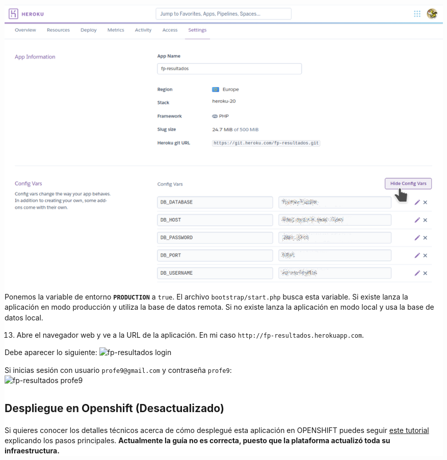   ![fp-resultados env](snapshots/env-heroku-fp-resultados.png)
  
  Ponemos la variable de entorno **`PRODUCTION`** a `true`. El archivo `bootstrap/start.php` busca esta variable. 
  Si existe lanza la aplicación en modo producción y utiliza la base de datos remota. 
  Si no existe lanza la aplicación en modo local y usa la base de datos local.

13. Abre el navegador web y ve a la URL de la aplicación. En mi caso `http://fp-resultados.herokuapp.com`.

  Debe aparecer lo siguiente:
  ![fp-resultados login](snapshots/heroku-fp-resultados-1.png)

  Si inicias sesión con usuario `profe9@gmail.com` y contraseña `profe9`:  
  ![fp-resultados profe9](snapshots/heroku-fp-resultados-2.png)
  

## Despliegue en Openshift (Desactualizado)

Si quieres conocer los detalles técnicos acerca de cómo desplegué esta aplicación en OPENSHIFT puedes seguir [este tutorial](https://github.com/jamj2000/fp-resultados/blob/master/INSTALACION.md) explicando los pasos principales. **Actualmente la guía no es correcta, puesto que la plataforma actualizó toda su infraestructura.**

